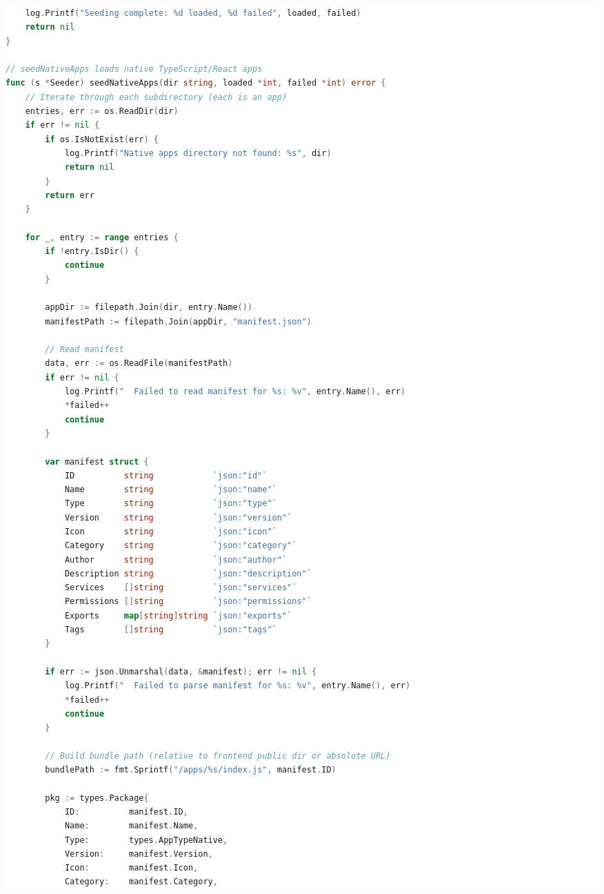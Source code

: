 ```go
	log.Printf("Seeding complete: %d loaded, %d failed", loaded, failed)
	return nil
}

// seedNativeApps loads native TypeScript/React apps
func (s *Seeder) seedNativeApps(dir string, loaded *int, failed *int) error {
	// Iterate through each subdirectory (each is an app)
	entries, err := os.ReadDir(dir)
	if err != nil {
		if os.IsNotExist(err) {
			log.Printf("Native apps directory not found: %s", dir)
			return nil
		}
		return err
	}

	for _, entry := range entries {
		if !entry.IsDir() {
			continue
		}

		appDir := filepath.Join(dir, entry.Name())
		manifestPath := filepath.Join(appDir, "manifest.json")

		// Read manifest
		data, err := os.ReadFile(manifestPath)
		if err != nil {
			log.Printf("  Failed to read manifest for %s: %v", entry.Name(), err)
			*failed++
			continue
		}

		var manifest struct {
			ID          string            `json:"id"`
			Name        string            `json:"name"`
			Type        string            `json:"type"`
			Version     string            `json:"version"`
			Icon        string            `json:"icon"`
			Category    string            `json:"category"`
			Author      string            `json:"author"`
			Description string            `json:"description"`
			Services    []string          `json:"services"`
			Permissions []string          `json:"permissions"`
			Exports     map[string]string `json:"exports"`
			Tags        []string          `json:"tags"`
		}

		if err := json.Unmarshal(data, &manifest); err != nil {
			log.Printf("  Failed to parse manifest for %s: %v", entry.Name(), err)
			*failed++
			continue
		}

		// Build bundle path (relative to frontend public dir or absolute URL)
		bundlePath := fmt.Sprintf("/apps/%s/index.js", manifest.ID)

		pkg := types.Package{
			ID:          manifest.ID,
			Name:        manifest.Name,
			Type:        types.AppTypeNative,
			Version:     manifest.Version,
			Icon:        manifest.Icon,
			Category:    manifest.Category,
```